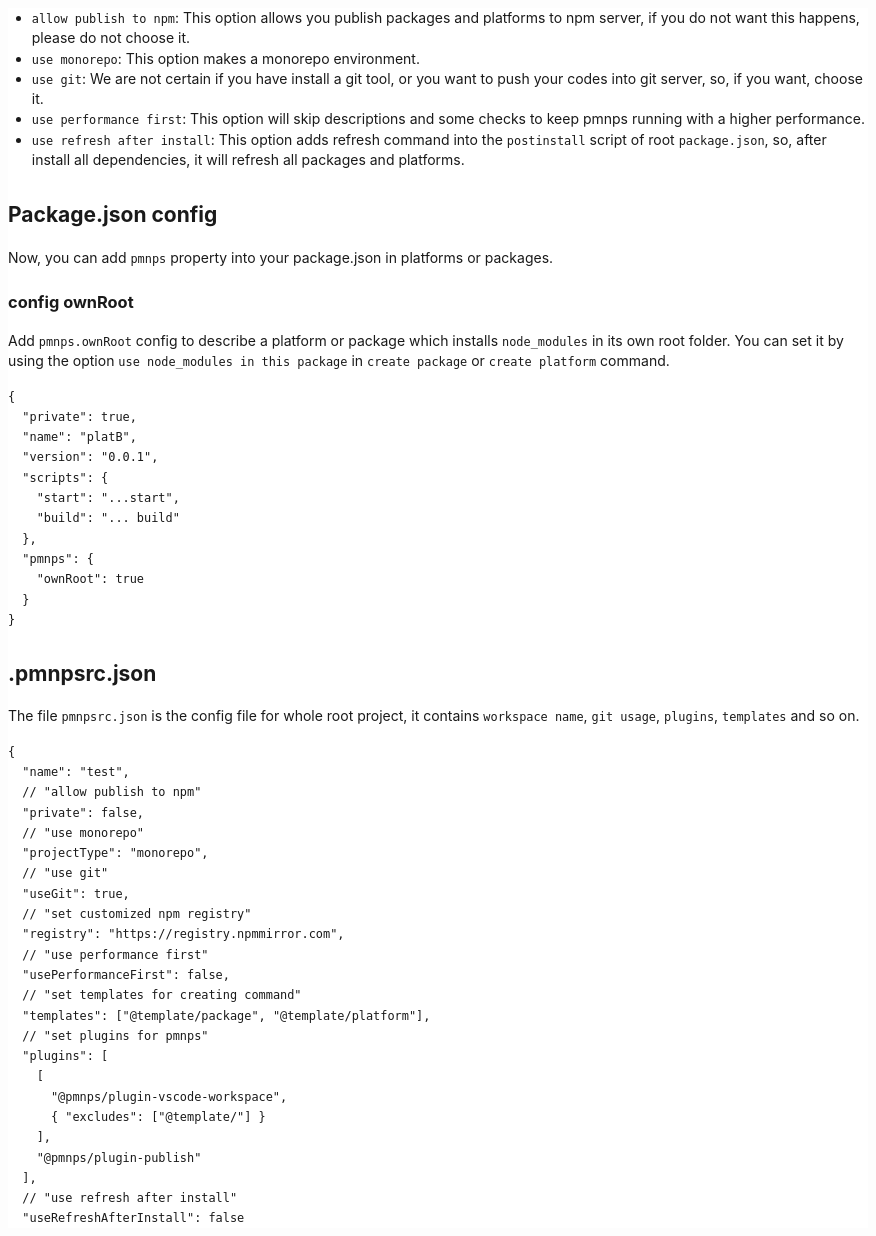 * `allow publish to npm`: This option allows you publish packages and platforms to npm server, if you do not want this happens, please do not choose it.
* `use monorepo`: This option makes a monorepo environment.
* `use git`: We are not certain if you have install a git tool, or you want to push your codes into git server, so, if you want, choose it.
* `use performance first`: This option will skip descriptions and some checks to keep pmnps running with a higher performance.
* `use refresh after install`: This option adds refresh command into the `postinstall` script of root `package.json`, so, after install all dependencies, it will refresh all packages and platforms.

## Package.json config

Now, you can add `pmnps` property into your package.json in platforms or packages.

### config ownRoot

Add `pmnps.ownRoot` config to describe a platform or package which installs `node_modules` in its own root folder. You can set it by using the option `use node_modules in this package` in `create package` or `create platform` command.

```
{
  "private": true,
  "name": "platB",
  "version": "0.0.1",
  "scripts": {
    "start": "...start",
    "build": "... build"
  },
  "pmnps": {
    "ownRoot": true
  }
}
```

## .pmnpsrc.json

The file `pmnpsrc.json` is the config file for whole root project, it contains `workspace name`, `git usage`, `plugins`, `templates` and so on.

```
{
  "name": "test",
  // "allow publish to npm"
  "private": false,
  // "use monorepo"
  "projectType": "monorepo",
  // "use git"
  "useGit": true,
  // "set customized npm registry"
  "registry": "https://registry.npmmirror.com",
  // "use performance first"
  "usePerformanceFirst": false,
  // "set templates for creating command"
  "templates": ["@template/package", "@template/platform"],
  // "set plugins for pmnps"
  "plugins": [
    [
      "@pmnps/plugin-vscode-workspace",
      { "excludes": ["@template/"] }
    ],
    "@pmnps/plugin-publish"
  ],
  // "use refresh after install"
  "useRefreshAfterInstall": false
```

[npm-image]: https://img.shields.io/npm/v/pmnps.svg?style=flat-square
[npm-url]: https://www.npmjs.com/package/pmnps
[standard-image]: https://img.shields.io/badge/code%20style-standard-brightgreen.svg?style=flat-square
[standard-url]: http://npm.im/standard
[npm-downloads-image]: https://img.shields.io/npm/dm/pmnps.svg?style=flat-square
